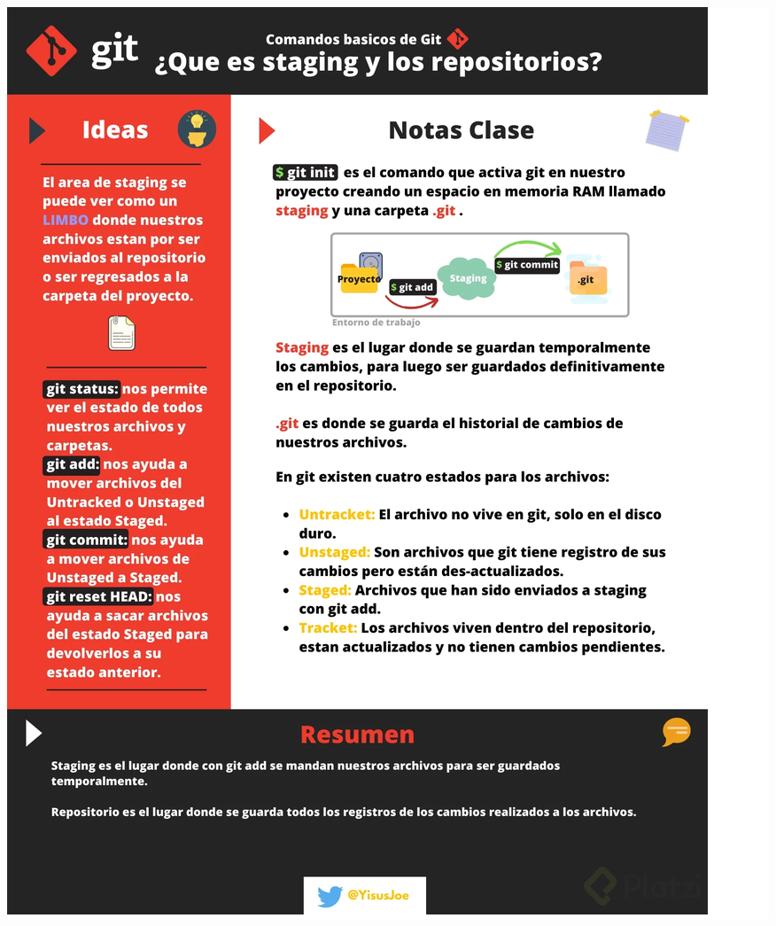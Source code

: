 ![10_Que_es_el_staging_y_los_repositorios_Ciclo_basico_de_trabajo_en_Git_03](src/Curso_profesional_de_Git_y_GitHub/10_Que_es_el_staging_y_los_repositorios_Ciclo_basico_de_trabajo_en_Git_03.webp)
